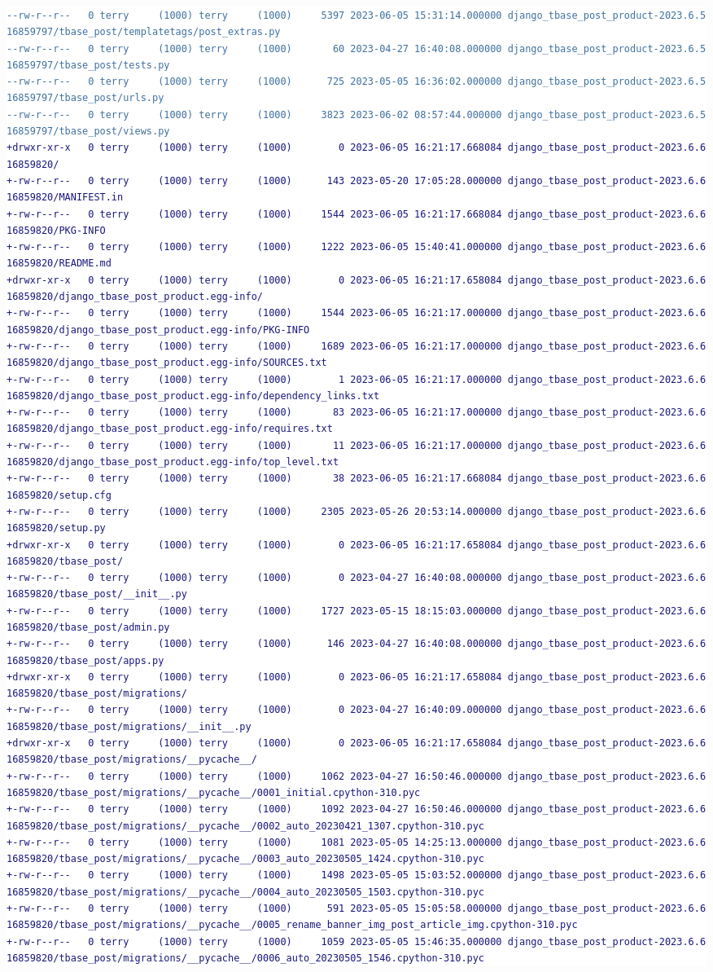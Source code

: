 ```diff
--rw-r--r--   0 terry     (1000) terry     (1000)     5397 2023-06-05 15:31:14.000000 django_tbase_post_product-2023.6.516859797/tbase_post/templatetags/post_extras.py
--rw-r--r--   0 terry     (1000) terry     (1000)       60 2023-04-27 16:40:08.000000 django_tbase_post_product-2023.6.516859797/tbase_post/tests.py
--rw-r--r--   0 terry     (1000) terry     (1000)      725 2023-05-05 16:36:02.000000 django_tbase_post_product-2023.6.516859797/tbase_post/urls.py
--rw-r--r--   0 terry     (1000) terry     (1000)     3823 2023-06-02 08:57:44.000000 django_tbase_post_product-2023.6.516859797/tbase_post/views.py
+drwxr-xr-x   0 terry     (1000) terry     (1000)        0 2023-06-05 16:21:17.668084 django_tbase_post_product-2023.6.616859820/
+-rw-r--r--   0 terry     (1000) terry     (1000)      143 2023-05-20 17:05:28.000000 django_tbase_post_product-2023.6.616859820/MANIFEST.in
+-rw-r--r--   0 terry     (1000) terry     (1000)     1544 2023-06-05 16:21:17.668084 django_tbase_post_product-2023.6.616859820/PKG-INFO
+-rw-r--r--   0 terry     (1000) terry     (1000)     1222 2023-06-05 15:40:41.000000 django_tbase_post_product-2023.6.616859820/README.md
+drwxr-xr-x   0 terry     (1000) terry     (1000)        0 2023-06-05 16:21:17.658084 django_tbase_post_product-2023.6.616859820/django_tbase_post_product.egg-info/
+-rw-r--r--   0 terry     (1000) terry     (1000)     1544 2023-06-05 16:21:17.000000 django_tbase_post_product-2023.6.616859820/django_tbase_post_product.egg-info/PKG-INFO
+-rw-r--r--   0 terry     (1000) terry     (1000)     1689 2023-06-05 16:21:17.000000 django_tbase_post_product-2023.6.616859820/django_tbase_post_product.egg-info/SOURCES.txt
+-rw-r--r--   0 terry     (1000) terry     (1000)        1 2023-06-05 16:21:17.000000 django_tbase_post_product-2023.6.616859820/django_tbase_post_product.egg-info/dependency_links.txt
+-rw-r--r--   0 terry     (1000) terry     (1000)       83 2023-06-05 16:21:17.000000 django_tbase_post_product-2023.6.616859820/django_tbase_post_product.egg-info/requires.txt
+-rw-r--r--   0 terry     (1000) terry     (1000)       11 2023-06-05 16:21:17.000000 django_tbase_post_product-2023.6.616859820/django_tbase_post_product.egg-info/top_level.txt
+-rw-r--r--   0 terry     (1000) terry     (1000)       38 2023-06-05 16:21:17.668084 django_tbase_post_product-2023.6.616859820/setup.cfg
+-rw-r--r--   0 terry     (1000) terry     (1000)     2305 2023-05-26 20:53:14.000000 django_tbase_post_product-2023.6.616859820/setup.py
+drwxr-xr-x   0 terry     (1000) terry     (1000)        0 2023-06-05 16:21:17.658084 django_tbase_post_product-2023.6.616859820/tbase_post/
+-rw-r--r--   0 terry     (1000) terry     (1000)        0 2023-04-27 16:40:08.000000 django_tbase_post_product-2023.6.616859820/tbase_post/__init__.py
+-rw-r--r--   0 terry     (1000) terry     (1000)     1727 2023-05-15 18:15:03.000000 django_tbase_post_product-2023.6.616859820/tbase_post/admin.py
+-rw-r--r--   0 terry     (1000) terry     (1000)      146 2023-04-27 16:40:08.000000 django_tbase_post_product-2023.6.616859820/tbase_post/apps.py
+drwxr-xr-x   0 terry     (1000) terry     (1000)        0 2023-06-05 16:21:17.658084 django_tbase_post_product-2023.6.616859820/tbase_post/migrations/
+-rw-r--r--   0 terry     (1000) terry     (1000)        0 2023-04-27 16:40:09.000000 django_tbase_post_product-2023.6.616859820/tbase_post/migrations/__init__.py
+drwxr-xr-x   0 terry     (1000) terry     (1000)        0 2023-06-05 16:21:17.658084 django_tbase_post_product-2023.6.616859820/tbase_post/migrations/__pycache__/
+-rw-r--r--   0 terry     (1000) terry     (1000)     1062 2023-04-27 16:50:46.000000 django_tbase_post_product-2023.6.616859820/tbase_post/migrations/__pycache__/0001_initial.cpython-310.pyc
+-rw-r--r--   0 terry     (1000) terry     (1000)     1092 2023-04-27 16:50:46.000000 django_tbase_post_product-2023.6.616859820/tbase_post/migrations/__pycache__/0002_auto_20230421_1307.cpython-310.pyc
+-rw-r--r--   0 terry     (1000) terry     (1000)     1081 2023-05-05 14:25:13.000000 django_tbase_post_product-2023.6.616859820/tbase_post/migrations/__pycache__/0003_auto_20230505_1424.cpython-310.pyc
+-rw-r--r--   0 terry     (1000) terry     (1000)     1498 2023-05-05 15:03:52.000000 django_tbase_post_product-2023.6.616859820/tbase_post/migrations/__pycache__/0004_auto_20230505_1503.cpython-310.pyc
+-rw-r--r--   0 terry     (1000) terry     (1000)      591 2023-05-05 15:05:58.000000 django_tbase_post_product-2023.6.616859820/tbase_post/migrations/__pycache__/0005_rename_banner_img_post_article_img.cpython-310.pyc
+-rw-r--r--   0 terry     (1000) terry     (1000)     1059 2023-05-05 15:46:35.000000 django_tbase_post_product-2023.6.616859820/tbase_post/migrations/__pycache__/0006_auto_20230505_1546.cpython-310.pyc
```